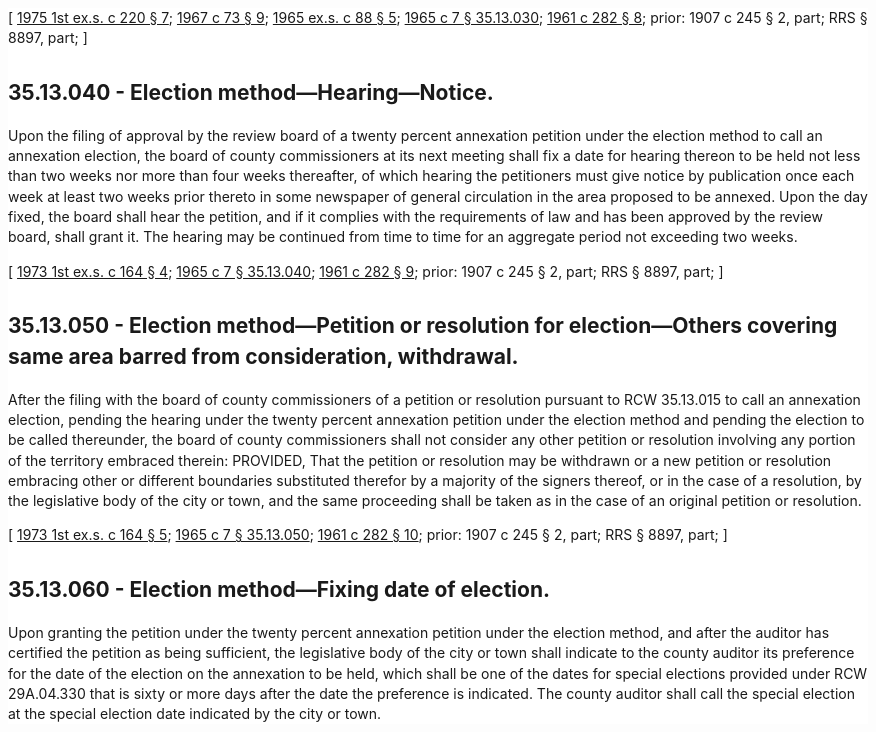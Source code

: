 \[ [1975 1st ex.s. c 220 § 7](http://leg.wa.gov/CodeReviser/documents/sessionlaw/1975ex1c220.pdf?cite=1975%201st%20ex.s.%20c%20220%20§%207); [1967 c 73 § 9](http://leg.wa.gov/CodeReviser/documents/sessionlaw/1967c73.pdf?cite=1967%20c%2073%20§%209); [1965 ex.s. c 88 § 5](http://leg.wa.gov/CodeReviser/documents/sessionlaw/1965ex1c88.pdf?cite=1965%20ex.s.%20c%2088%20§%205); [1965 c 7 § 35.13.030](http://leg.wa.gov/CodeReviser/documents/sessionlaw/1965c7.pdf?cite=1965%20c%207%20§%2035.13.030); [1961 c 282 § 8](http://leg.wa.gov/CodeReviser/documents/sessionlaw/1961c282.pdf?cite=1961%20c%20282%20§%208); prior: 1907 c 245 § 2, part; RRS § 8897, part; \]

## 35.13.040 - Election method—Hearing—Notice.
Upon the filing of approval by the review board of a twenty percent annexation petition under the election method to call an annexation election, the board of county commissioners at its next meeting shall fix a date for hearing thereon to be held not less than two weeks nor more than four weeks thereafter, of which hearing the petitioners must give notice by publication once each week at least two weeks prior thereto in some newspaper of general circulation in the area proposed to be annexed. Upon the day fixed, the board shall hear the petition, and if it complies with the requirements of law and has been approved by the review board, shall grant it. The hearing may be continued from time to time for an aggregate period not exceeding two weeks.

\[ [1973 1st ex.s. c 164 § 4](http://leg.wa.gov/CodeReviser/documents/sessionlaw/1973ex1c164.pdf?cite=1973%201st%20ex.s.%20c%20164%20§%204); [1965 c 7 § 35.13.040](http://leg.wa.gov/CodeReviser/documents/sessionlaw/1965c7.pdf?cite=1965%20c%207%20§%2035.13.040); [1961 c 282 § 9](http://leg.wa.gov/CodeReviser/documents/sessionlaw/1961c282.pdf?cite=1961%20c%20282%20§%209); prior: 1907 c 245 § 2, part; RRS § 8897, part; \]

## 35.13.050 - Election method—Petition or resolution for election—Others covering same area barred from consideration, withdrawal.
After the filing with the board of county commissioners of a petition or resolution pursuant to RCW 35.13.015 to call an annexation election, pending the hearing under the twenty percent annexation petition under the election method and pending the election to be called thereunder, the board of county commissioners shall not consider any other petition or resolution involving any portion of the territory embraced therein: PROVIDED, That the petition or resolution may be withdrawn or a new petition or resolution embracing other or different boundaries substituted therefor by a majority of the signers thereof, or in the case of a resolution, by the legislative body of the city or town, and the same proceeding shall be taken as in the case of an original petition or resolution.

\[ [1973 1st ex.s. c 164 § 5](http://leg.wa.gov/CodeReviser/documents/sessionlaw/1973ex1c164.pdf?cite=1973%201st%20ex.s.%20c%20164%20§%205); [1965 c 7 § 35.13.050](http://leg.wa.gov/CodeReviser/documents/sessionlaw/1965c7.pdf?cite=1965%20c%207%20§%2035.13.050); [1961 c 282 § 10](http://leg.wa.gov/CodeReviser/documents/sessionlaw/1961c282.pdf?cite=1961%20c%20282%20§%2010); prior: 1907 c 245 § 2, part; RRS § 8897, part; \]

## 35.13.060 - Election method—Fixing date of election.
Upon granting the petition under the twenty percent annexation petition under the election method, and after the auditor has certified the petition as being sufficient, the legislative body of the city or town shall indicate to the county auditor its preference for the date of the election on the annexation to be held, which shall be one of the dates for special elections provided under RCW 29A.04.330 that is sixty or more days after the date the preference is indicated. The county auditor shall call the special election at the special election date indicated by the city or town.
